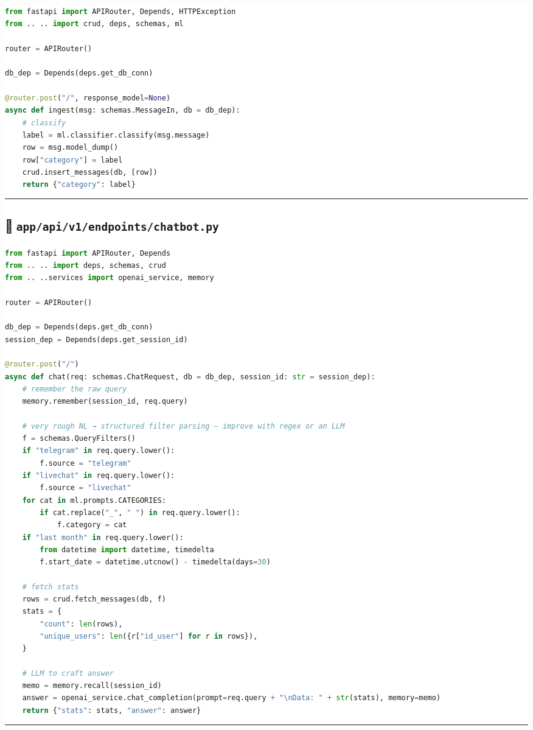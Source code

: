 ```python
from fastapi import APIRouter, Depends, HTTPException
from .. .. import crud, deps, schemas, ml

router = APIRouter()

db_dep = Depends(deps.get_db_conn)

@router.post("/", response_model=None)
async def ingest(msg: schemas.MessageIn, db = db_dep):
    # classify
    label = ml.classifier.classify(msg.message)
    row = msg.model_dump()
    row["category"] = label
    crud.insert_messages(db, [row])
    return {"category": label}
```

---

## 🤝 `app/api/v1/endpoints/chatbot.py`

```python
from fastapi import APIRouter, Depends
from .. .. import deps, schemas, crud
from .. ..services import openai_service, memory

router = APIRouter()

db_dep = Depends(deps.get_db_conn)
session_dep = Depends(deps.get_session_id)

@router.post("/")
async def chat(req: schemas.ChatRequest, db = db_dep, session_id: str = session_dep):
    # remember the raw query
    memory.remember(session_id, req.query)

    # very rough NL → structured filter parsing – improve with regex or an LLM
    f = schemas.QueryFilters()
    if "telegram" in req.query.lower():
        f.source = "telegram"
    if "livechat" in req.query.lower():
        f.source = "livechat"
    for cat in ml.prompts.CATEGORIES:
        if cat.replace("_", " ") in req.query.lower():
            f.category = cat
    if "last month" in req.query.lower():
        from datetime import datetime, timedelta
        f.start_date = datetime.utcnow() - timedelta(days=30)

    # fetch stats
    rows = crud.fetch_messages(db, f)
    stats = {
        "count": len(rows),
        "unique_users": len({r["id_user"] for r in rows}),
    }

    # LLM to craft answer
    memo = memory.recall(session_id)
    answer = openai_service.chat_completion(prompt=req.query + "\nData: " + str(stats), memory=memo)
    return {"stats": stats, "answer": answer}
```

---
